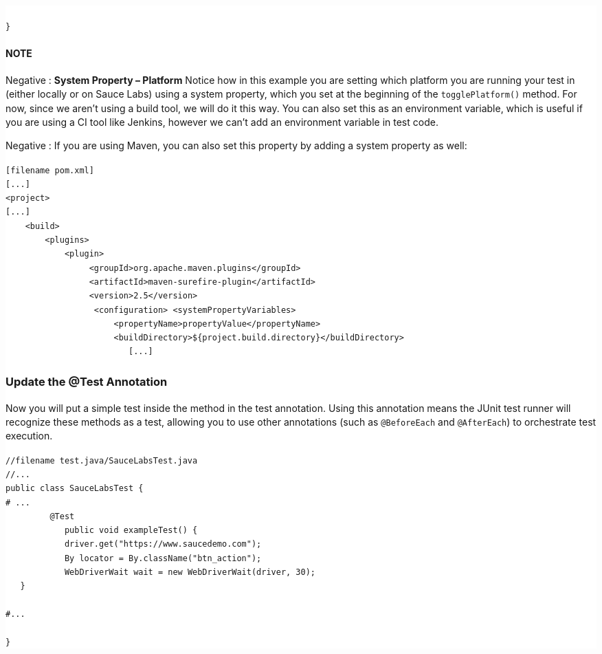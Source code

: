```

}
```



#### NOTE
Negative
: **System Property – Platform**  Notice how in this example you are setting which platform you are running your test in (either locally or on Sauce Labs) using a system property, which you set at the beginning of the `togglePlatform()` method.  For now, since we aren’t using a build tool, we will do it this way. You can also set this as an environment variable, which is useful if you are using a CI tool like Jenkins, however we can’t add an environment variable in test code.  

Negative
: If you are using Maven, you can also set this property by adding a system property as well:
```
[filename pom.xml]
[...]
<project>
[...]
    <build>
        <plugins>
            <plugin>
                 <groupId>org.apache.maven.plugins</groupId>                                                         
                 <artifactId>maven-surefire-plugin</artifactId>        
                 <version>2.5</version>
                  <configuration> <systemPropertyVariables>                  
                      <propertyName>propertyValue</propertyName>
                      <buildDirectory>${project.build.directory}</buildDirectory>
                         [...]
```



### Update the @Test Annotation

Now you will put a simple test inside the method in the test annotation. Using this annotation means the JUnit test runner will recognize these methods as a test, allowing you to use other annotations (such as `@BeforeEach` and `@AfterEach`) to orchestrate test execution.


```
//filename test.java/SauceLabsTest.java
//...
public class SauceLabsTest {
# ...
         @Test
            public void exampleTest() {
            driver.get("https://www.saucedemo.com");
            By locator = By.className("btn_action");
            WebDriverWait wait = new WebDriverWait(driver, 30);
   }

#...

}
```
